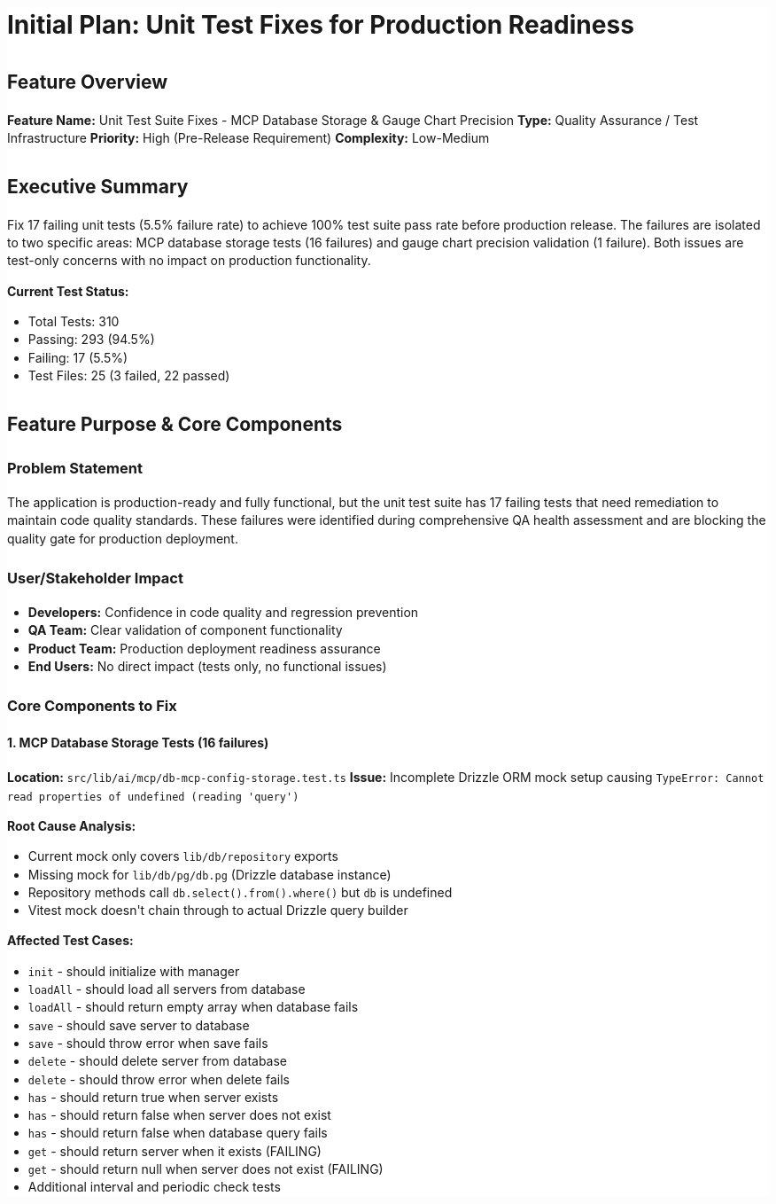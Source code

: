 # Initial Plan: Unit Test Fixes for Production Readiness

## Feature Overview

**Feature Name:** Unit Test Suite Fixes - MCP Database Storage & Gauge Chart Precision
**Type:** Quality Assurance / Test Infrastructure
**Priority:** High (Pre-Release Requirement)
**Complexity:** Low-Medium

## Executive Summary

Fix 17 failing unit tests (5.5% failure rate) to achieve 100% test suite pass rate before production release. The failures are isolated to two specific areas: MCP database storage tests (16 failures) and gauge chart precision validation (1 failure). Both issues are test-only concerns with no impact on production functionality.

**Current Test Status:**
- Total Tests: 310
- Passing: 293 (94.5%)
- Failing: 17 (5.5%)
- Test Files: 25 (3 failed, 22 passed)

## Feature Purpose & Core Components

### Problem Statement
The application is production-ready and fully functional, but the unit test suite has 17 failing tests that need remediation to maintain code quality standards. These failures were identified during comprehensive QA health assessment and are blocking the quality gate for production deployment.

### User/Stakeholder Impact
- **Developers:** Confidence in code quality and regression prevention
- **QA Team:** Clear validation of component functionality
- **Product Team:** Production deployment readiness assurance
- **End Users:** No direct impact (tests only, no functional issues)

### Core Components to Fix

#### 1. MCP Database Storage Tests (16 failures)
**Location:** `src/lib/ai/mcp/db-mcp-config-storage.test.ts`
**Issue:** Incomplete Drizzle ORM mock setup causing `TypeError: Cannot read properties of undefined (reading 'query')`

**Root Cause Analysis:**
- Current mock only covers `lib/db/repository` exports
- Missing mock for `lib/db/pg/db.pg` (Drizzle database instance)
- Repository methods call `db.select().from().where()` but `db` is undefined
- Vitest mock doesn't chain through to actual Drizzle query builder

**Affected Test Cases:**
- `init` - should initialize with manager
- `loadAll` - should load all servers from database
- `loadAll` - should return empty array when database fails
- `save` - should save server to database
- `save` - should throw error when save fails
- `delete` - should delete server from database
- `delete` - should throw error when delete fails
- `has` - should return true when server exists
- `has` - should return false when server does not exist
- `has` - should return false when database query fails
- `get` - should return server when it exists (FAILING)
- `get` - should return null when server does not exist (FAILING)
- Additional interval and periodic check tests
